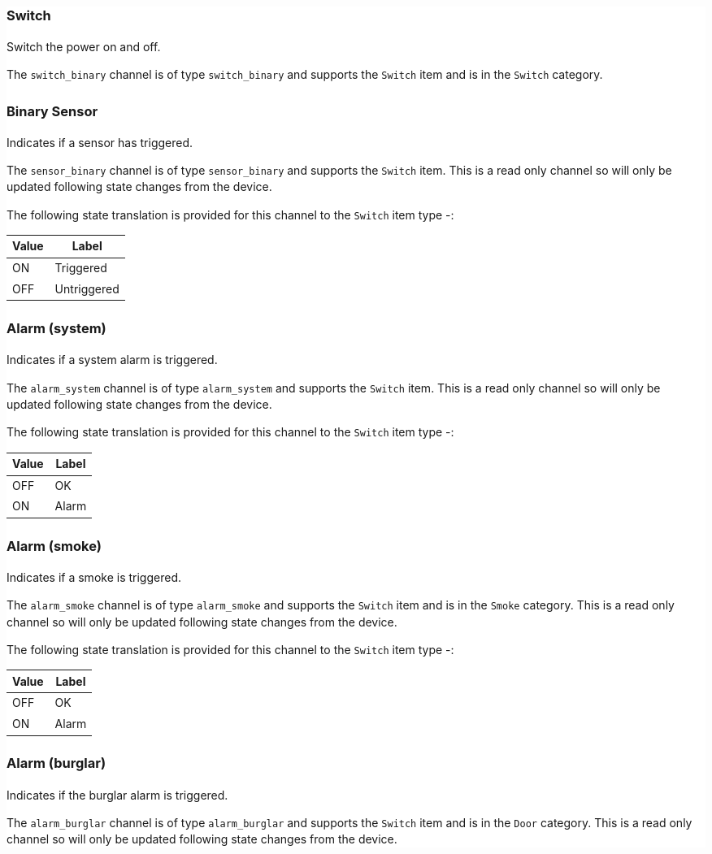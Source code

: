### Switch
Switch the power on and off.

The ```switch_binary``` channel is of type ```switch_binary``` and supports the ```Switch``` item and is in the ```Switch``` category.

### Binary Sensor
Indicates if a sensor has triggered.

The ```sensor_binary``` channel is of type ```sensor_binary``` and supports the ```Switch``` item. This is a read only channel so will only be updated following state changes from the device.

The following state translation is provided for this channel to the ```Switch``` item type -:

| Value | Label     |
|-------|-----------|
| ON | Triggered |
| OFF | Untriggered |

### Alarm (system)
Indicates if a system alarm is triggered.

The ```alarm_system``` channel is of type ```alarm_system``` and supports the ```Switch``` item. This is a read only channel so will only be updated following state changes from the device.

The following state translation is provided for this channel to the ```Switch``` item type -:

| Value | Label     |
|-------|-----------|
| OFF | OK |
| ON | Alarm |

### Alarm (smoke)
Indicates if a smoke is triggered.

The ```alarm_smoke``` channel is of type ```alarm_smoke``` and supports the ```Switch``` item and is in the ```Smoke``` category. This is a read only channel so will only be updated following state changes from the device.

The following state translation is provided for this channel to the ```Switch``` item type -:

| Value | Label     |
|-------|-----------|
| OFF | OK |
| ON | Alarm |

### Alarm (burglar)
Indicates if the burglar alarm is triggered.

The ```alarm_burglar``` channel is of type ```alarm_burglar``` and supports the ```Switch``` item and is in the ```Door``` category. This is a read only channel so will only be updated following state changes from the device.

